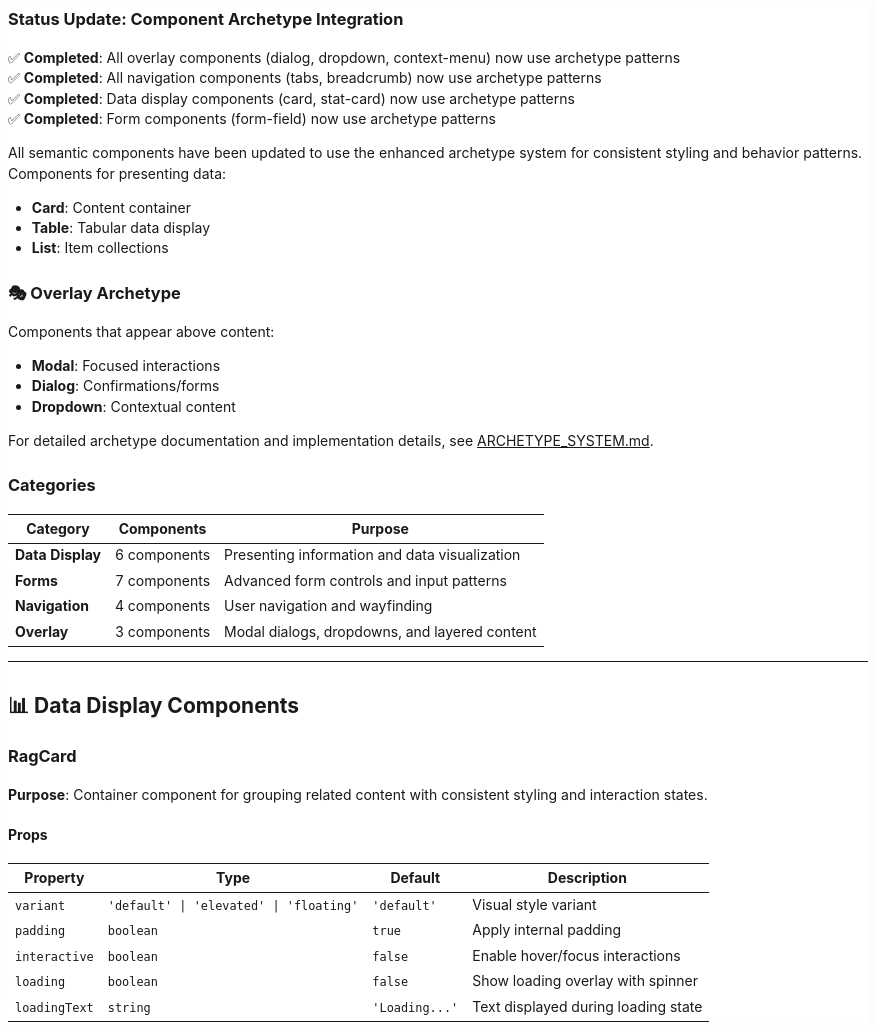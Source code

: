 ### Status Update: Component Archetype Integration

✅ **Completed**: All overlay components (dialog, dropdown, context-menu) now use archetype patterns  
✅ **Completed**: All navigation components (tabs, breadcrumb) now use archetype patterns  
✅ **Completed**: Data display components (card, stat-card) now use archetype patterns  
✅ **Completed**: Form components (form-field) now use archetype patterns  

All semantic components have been updated to use the enhanced archetype system for consistent styling and behavior patterns.
Components for presenting data:
- **Card**: Content container
- **Table**: Tabular data display
- **List**: Item collections

### 🎭 Overlay Archetype
Components that appear above content:
- **Modal**: Focused interactions
- **Dialog**: Confirmations/forms
- **Dropdown**: Contextual content

For detailed archetype documentation and implementation details, see [ARCHETYPE_SYSTEM.md](../src/app/shared/tokens/archetypes/ARCHETYPE_SYSTEM.md).

### Categories

| Category | Components | Purpose |
|----------|------------|---------|
| **Data Display** | 6 components | Presenting information and data visualization |
| **Forms** | 7 components | Advanced form controls and input patterns |
| **Navigation** | 4 components | User navigation and wayfinding |
| **Overlay** | 3 components | Modal dialogs, dropdowns, and layered content |

---

## 📊 Data Display Components

### RagCard
**Purpose**: Container component for grouping related content with consistent styling and interaction states.

#### Props
| Property | Type | Default | Description |
|----------|------|---------|-------------|
| `variant` | `'default' \| 'elevated' \| 'floating'` | `'default'` | Visual style variant |
| `padding` | `boolean` | `true` | Apply internal padding |
| `interactive` | `boolean` | `false` | Enable hover/focus interactions |
| `loading` | `boolean` | `false` | Show loading overlay with spinner |
| `loadingText` | `string` | `'Loading...'` | Text displayed during loading state |
